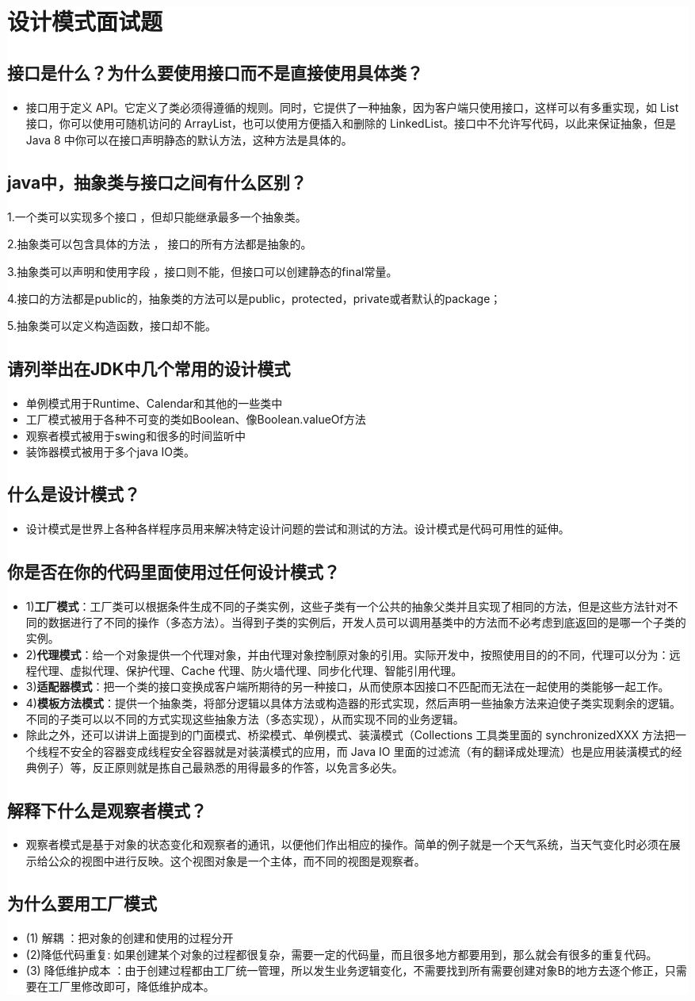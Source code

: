 # 设计模式面试题

## 接口是什么？为什么要使用接口而不是直接使用具体类？

- 接口用于定义 API。它定义了类必须得遵循的规则。同时，它提供了一种抽象，因为客户端只使用接口，这样可以有多重实现，如 List 接口，你可以使用可随机访问的 ArrayList，也可以使用方便插入和删除的 LinkedList。接口中不允许写代码，以此来保证抽象，但是 Java 8 中你可以在接口声明静态的默认方法，这种方法是具体的。

## java中，抽象类与接口之间有什么区别？

1.一个类可以实现多个接口 ，但却只能继承最多一个抽象类。

2.抽象类可以包含具体的方法 ， 接口的所有方法都是抽象的。

3.抽象类可以声明和使用字段 ，接口则不能，但接口可以创建静态的final常量。

4.接口的方法都是public的，抽象类的方法可以是public，protected，private或者默认的package；

5.抽象类可以定义构造函数，接口却不能。

## 请列举出在JDK中几个常用的设计模式

- 单例模式用于Runtime、Calendar和其他的一些类中
- 工厂模式被用于各种不可变的类如Boolean、像Boolean.valueOf方法
- 观察者模式被用于swing和很多的时间监听中
- 装饰器模式被用于多个java IO类。

## 什么是设计模式？

- 设计模式是世界上各种各样程序员用来解决特定设计问题的尝试和测试的方法。设计模式是代码可用性的延伸。

## 你是否在你的代码里面使用过任何设计模式？

- 1)**工厂模式**：工厂类可以根据条件生成不同的子类实例，这些子类有一个公共的抽象父类并且实现了相同的方法，但是这些方法针对不同的数据进行了不同的操作（多态方法）。当得到子类的实例后，开发人员可以调用基类中的方法而不必考虑到底返回的是哪一个子类的实例。
- 2)**代理模式**：给一个对象提供一个代理对象，并由代理对象控制原对象的引用。实际开发中，按照使用目的的不同，代理可以分为：远程代理、虚拟代理、保护代理、Cache 代理、防火墙代理、同步化代理、智能引用代理。
- 3)**适配器模式**：把一个类的接口变换成客户端所期待的另一种接口，从而使原本因接口不匹配而无法在一起使用的类能够一起工作。
- 4)**模板方法模式**：提供一个抽象类，将部分逻辑以具体方法或构造器的形式实现，然后声明一些抽象方法来迫使子类实现剩余的逻辑。不同的子类可以以不同的方式实现这些抽象方法（多态实现），从而实现不同的业务逻辑。
- 除此之外，还可以讲讲上面提到的门面模式、桥梁模式、单例模式、装潢模式（Collections 工具类里面的 synchronizedXXX 方法把一个线程不安全的容器变成线程安全容器就是对装潢模式的应用，而 Java IO 里面的过滤流（有的翻译成处理流）也是应用装潢模式的经典例子）等，反正原则就是拣自己最熟悉的用得最多的作答，以免言多必失。

## 解释下什么是观察者模式？

 - 观察者模式是基于对象的状态变化和观察者的通讯，以便他们作出相应的操作。简单的例子就是一个天气系统，当天气变化时必须在展示给公众的视图中进行反映。这个视图对象是一个主体，而不同的视图是观察者。

## 为什么要用工厂模式 

- (1) 解耦 ：把对象的创建和使用的过程分开
- (2)降低代码重复: 如果创建某个对象的过程都很复杂，需要一定的代码量，而且很多地方都要用到，那么就会有很多的重复代码。
- (3) 降低维护成本 ：由于创建过程都由工厂统一管理，所以发生业务逻辑变化，不需要找到所有需要创建对象B的地方去逐个修正，只需要在工厂里修改即可，降低维护成本。
